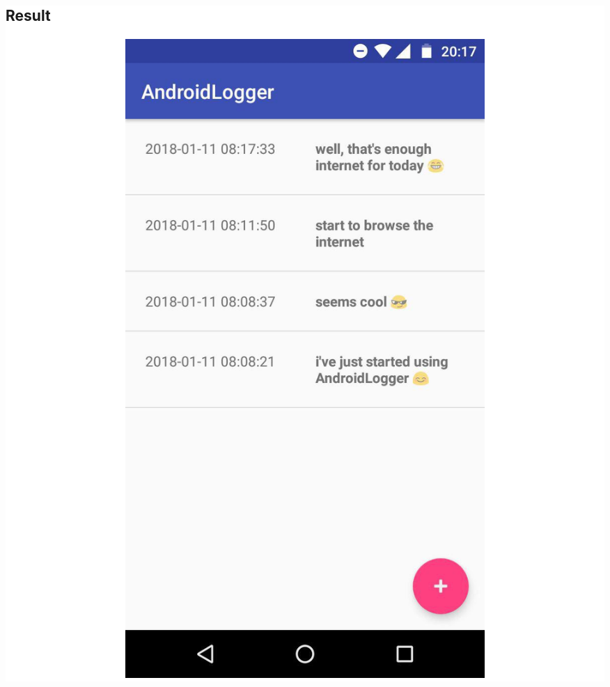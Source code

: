 ## Result
<p align="center">
<img src="https://raw.githubusercontent.com/jartigag/android-projects/master/AndroidLogger/screenshots/img3.jpg" width="60%">
</p>
